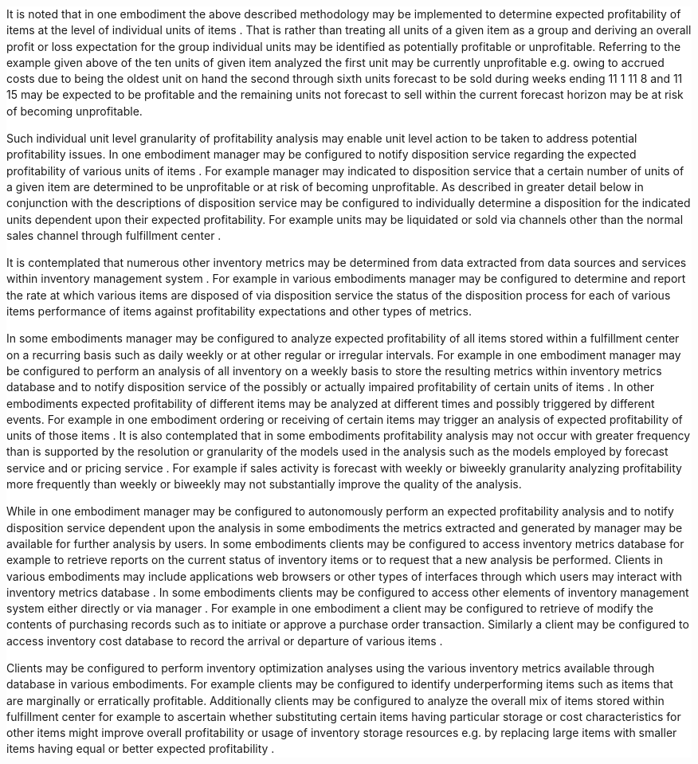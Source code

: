 It is noted that in one embodiment the above described methodology may be implemented to determine expected profitability of items at the level of individual units of items . That is rather than treating all units of a given item as a group and deriving an overall profit or loss expectation for the group individual units may be identified as potentially profitable or unprofitable. Referring to the example given above of the ten units of given item analyzed the first unit may be currently unprofitable e.g. owing to accrued costs due to being the oldest unit on hand the second through sixth units forecast to be sold during weeks ending 11 1 11 8 and 11 15 may be expected to be profitable and the remaining units not forecast to sell within the current forecast horizon may be at risk of becoming unprofitable.

Such individual unit level granularity of profitability analysis may enable unit level action to be taken to address potential profitability issues. In one embodiment manager may be configured to notify disposition service regarding the expected profitability of various units of items . For example manager may indicated to disposition service that a certain number of units of a given item are determined to be unprofitable or at risk of becoming unprofitable. As described in greater detail below in conjunction with the descriptions of disposition service may be configured to individually determine a disposition for the indicated units dependent upon their expected profitability. For example units may be liquidated or sold via channels other than the normal sales channel through fulfillment center .

It is contemplated that numerous other inventory metrics may be determined from data extracted from data sources and services within inventory management system . For example in various embodiments manager may be configured to determine and report the rate at which various items are disposed of via disposition service the status of the disposition process for each of various items performance of items against profitability expectations and other types of metrics.

In some embodiments manager may be configured to analyze expected profitability of all items stored within a fulfillment center on a recurring basis such as daily weekly or at other regular or irregular intervals. For example in one embodiment manager may be configured to perform an analysis of all inventory on a weekly basis to store the resulting metrics within inventory metrics database and to notify disposition service of the possibly or actually impaired profitability of certain units of items . In other embodiments expected profitability of different items may be analyzed at different times and possibly triggered by different events. For example in one embodiment ordering or receiving of certain items may trigger an analysis of expected profitability of units of those items . It is also contemplated that in some embodiments profitability analysis may not occur with greater frequency than is supported by the resolution or granularity of the models used in the analysis such as the models employed by forecast service and or pricing service . For example if sales activity is forecast with weekly or biweekly granularity analyzing profitability more frequently than weekly or biweekly may not substantially improve the quality of the analysis.

While in one embodiment manager may be configured to autonomously perform an expected profitability analysis and to notify disposition service dependent upon the analysis in some embodiments the metrics extracted and generated by manager may be available for further analysis by users. In some embodiments clients may be configured to access inventory metrics database for example to retrieve reports on the current status of inventory items or to request that a new analysis be performed. Clients in various embodiments may include applications web browsers or other types of interfaces through which users may interact with inventory metrics database . In some embodiments clients may be configured to access other elements of inventory management system either directly or via manager . For example in one embodiment a client may be configured to retrieve of modify the contents of purchasing records such as to initiate or approve a purchase order transaction. Similarly a client may be configured to access inventory cost database to record the arrival or departure of various items .

Clients may be configured to perform inventory optimization analyses using the various inventory metrics available through database in various embodiments. For example clients may be configured to identify underperforming items such as items that are marginally or erratically profitable. Additionally clients may be configured to analyze the overall mix of items stored within fulfillment center for example to ascertain whether substituting certain items having particular storage or cost characteristics for other items might improve overall profitability or usage of inventory storage resources e.g. by replacing large items with smaller items having equal or better expected profitability .
